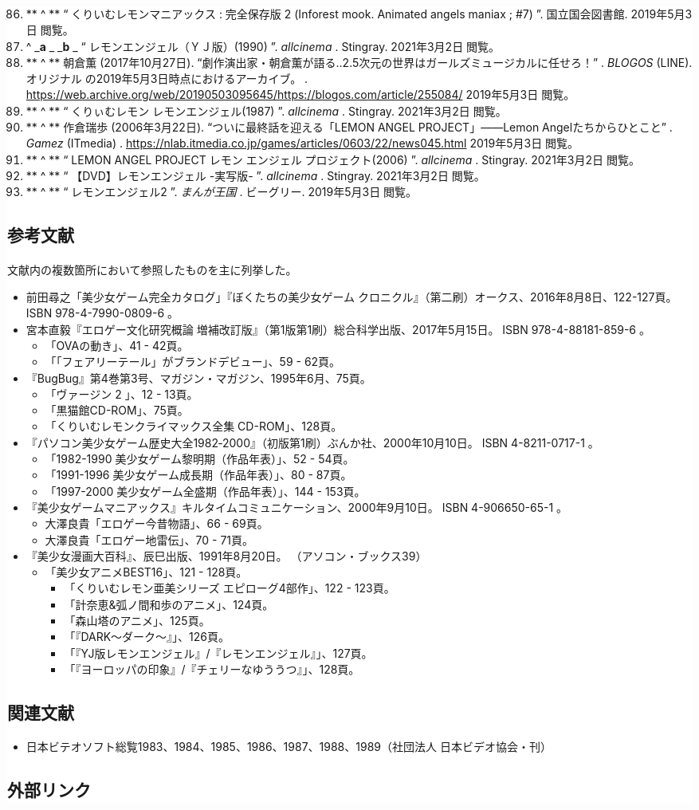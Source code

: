   86. ** ^  ** “  くりいむレモンマニアックス : 完全保存版 2 (Inforest mook. Animated angels maniax ; #7)  ”. 国立国会図書館.  2019年5月3日  閲覧。 
  87. ^  _**a** _ _**b** _ “  レモンエンジェル（ＹＪ版）(1990)  ”. _allcinema_ . Stingray.  2021年3月2日  閲覧。 
  88. ** ^  ** 朝倉薫 (2017年10月27日).  “劇作演出家・朝倉薫が語る‥2.5次元の世界はガールズミュージカルに任せろ！”  . _BLOGOS_ (LINE).  オリジナル  の2019年5月3日時点におけるアーカイブ。  .  https://web.archive.org/web/20190503095645/https://blogos.com/article/255084/  2019年5月3日  閲覧。 
  89. ** ^  ** “  くりぃむレモン レモンエンジェル(1987)  ”. _allcinema_ . Stingray.  2021年3月2日  閲覧。 
  90. ** ^  ** 作倉瑞歩 (2006年3月22日).  “ついに最終話を迎える「LEMON ANGEL PROJECT」――Lemon Angelたちからひとこと”  . _Gamez_ (ITmedia)  .  https://nlab.itmedia.co.jp/games/articles/0603/22/news045.html  2019年5月3日  閲覧。 
  91. ** ^  ** “  LEMON ANGEL PROJECT レモン エンジェル プロジェクト(2006)  ”. _allcinema_ . Stingray.  2021年3月2日  閲覧。 
  92. ** ^  ** “  【DVD】レモンエンジェル -実写版-  ”. _allcinema_ . Stingray.  2021年3月2日  閲覧。 
  93. ** ^  ** “  レモンエンジェル2  ”. _まんが王国_ . ビーグリー.  2019年5月3日  閲覧。 

##  参考文献



文献内の複数箇所において参照したものを主に列挙した。

  * 前田尋之「美少女ゲーム完全カタログ」『ぼくたちの美少女ゲーム クロニクル』（第二刷）オークス、2016年8月8日、122-127頁。  ISBN  978-4-7990-0809-6  。 
  * 宮本直毅『エロゲー文化研究概論 増補改訂版』（第1版第1刷）総合科学出版、2017年5月15日。  ISBN  978-4-88181-859-6  。 
    * 「OVAの動き」、41 - 42頁。 
    * 「「フェアリーテール」がブランドデビュー」、59 - 62頁。 
  * 『BugBug』第4巻第3号、マガジン・マガジン、1995年6月、75頁。 
    * 「ヴァージン  2  」、12 - 13頁。 
    * 「黒猫館CD-ROM」、75頁。 
    * 「くりいむレモンクライマックス全集 CD-ROM」、128頁。 
  * 『パソコン美少女ゲーム歴史大全1982‐2000』（初版第1刷）ぶんか社、2000年10月10日。  ISBN  4-8211-0717-1  。 
    * 「1982-1990 美少女ゲーム黎明期（作品年表）」、52 - 54頁。 
    * 「1991-1996 美少女ゲーム成長期（作品年表）」、80 - 87頁。 
    * 「1997-2000 美少女ゲーム全盛期（作品年表）」、144 - 153頁。 
  * 『美少女ゲームマニアックス』キルタイムコミュニケーション、2000年9月10日。  ISBN  4-906650-65-1  。 
    * 大澤良貴「エロゲー今昔物語」、66 - 69頁。 
    * 大澤良貴「エロゲー地雷伝」、70 - 71頁。 
  * 『美少女漫画大百科』、辰巳出版、1991年8月20日。  （アソコン・ブックス39） 
    * 「美少女アニメBEST16」、121 - 128頁。 
      * 「くりいむレモン亜美シリーズ エピローグ4部作」、122 - 123頁。 
      * 「計奈恵&弧ノ間和歩のアニメ」、124頁。 
      * 「森山塔のアニメ」、125頁。 
      * 「『DARK〜ダーク〜』」、126頁。 
      * 「『YJ版レモンエンジェル』/『レモンエンジェル』」、127頁。 
      * 「『ヨーロッパの印象』/『チェリーなゆううつ』」、128頁。 

##  関連文献



  * 日本ビテオソフト総覧1983、1984、1985、1986、1987、1988、1989（社団法人 日本ビデオ協会・刊） 

##  外部リンク

